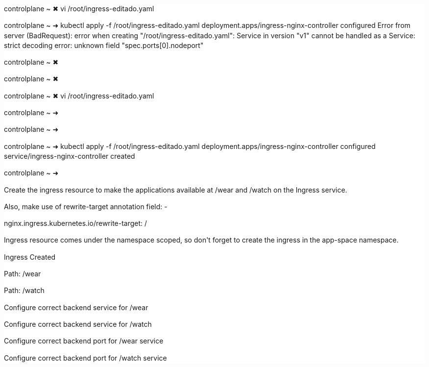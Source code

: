 

controlplane ~ ✖ vi /root/ingress-editado.yaml

controlplane ~ ➜  kubectl apply -f /root/ingress-editado.yaml
deployment.apps/ingress-nginx-controller configured
Error from server (BadRequest): error when creating "/root/ingress-editado.yaml": Service in version "v1" cannot be handled as a Service: strict decoding error: unknown field "spec.ports[0].nodeport"

controlplane ~ ✖ 




controlplane ~ ✖ 

controlplane ~ ✖ vi /root/ingress-editado.yaml

controlplane ~ ➜  

controlplane ~ ➜  

controlplane ~ ➜  kubectl apply -f /root/ingress-editado.yaml
deployment.apps/ingress-nginx-controller configured
service/ingress-nginx-controller created

controlplane ~ ➜  


















Create the ingress resource to make the applications available at /wear and /watch on the Ingress service.

Also, make use of rewrite-target annotation field: -

nginx.ingress.kubernetes.io/rewrite-target: /


Ingress resource comes under the namespace scoped, so don't forget to create the ingress in the app-space namespace.

Ingress Created

Path: /wear

Path: /watch

Configure correct backend service for /wear

Configure correct backend service for /watch

Configure correct backend port for /wear service

Configure correct backend port for /watch service
